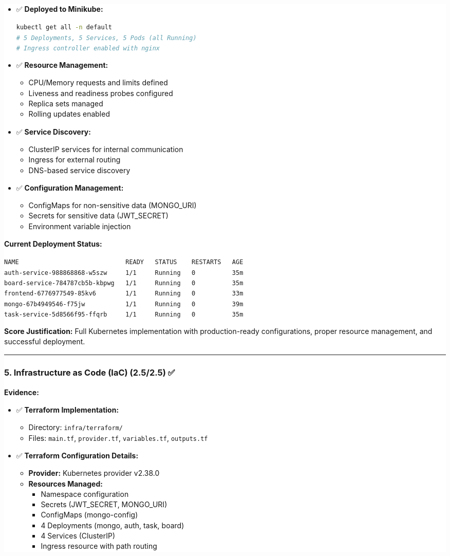 - ✅ **Deployed to Minikube:**

  ```bash
  kubectl get all -n default
  # 5 Deployments, 5 Services, 5 Pods (all Running)
  # Ingress controller enabled with nginx
  ```

- ✅ **Resource Management:**

  - CPU/Memory requests and limits defined
  - Liveness and readiness probes configured
  - Replica sets managed
  - Rolling updates enabled

- ✅ **Service Discovery:**

  - ClusterIP services for internal communication
  - Ingress for external routing
  - DNS-based service discovery

- ✅ **Configuration Management:**
  - ConfigMaps for non-sensitive data (MONGO_URI)
  - Secrets for sensitive data (JWT_SECRET)
  - Environment variable injection

**Current Deployment Status:**

```
NAME                             READY   STATUS    RESTARTS   AGE
auth-service-988868868-w5szw     1/1     Running   0          35m
board-service-784787cb5b-kbpwg   1/1     Running   0          35m
frontend-6776977549-85kv6        1/1     Running   0          33m
mongo-67b4949546-f75jw           1/1     Running   0          39m
task-service-5d8566f95-ffqrb     1/1     Running   0          35m
```

**Score Justification:** Full Kubernetes implementation with production-ready configurations, proper resource management, and successful deployment.

---

### 5. Infrastructure as Code (IaC) (2.5/2.5) ✅

**Evidence:**

- ✅ **Terraform Implementation:**

  - Directory: `infra/terraform/`
  - Files: `main.tf`, `provider.tf`, `variables.tf`, `outputs.tf`

- ✅ **Terraform Configuration Details:**

  - **Provider:** Kubernetes provider v2.38.0
  - **Resources Managed:**
    - Namespace configuration
    - Secrets (JWT_SECRET, MONGO_URI)
    - ConfigMaps (mongo-config)
    - 4 Deployments (mongo, auth, task, board)
    - 4 Services (ClusterIP)
    - Ingress resource with path routing

